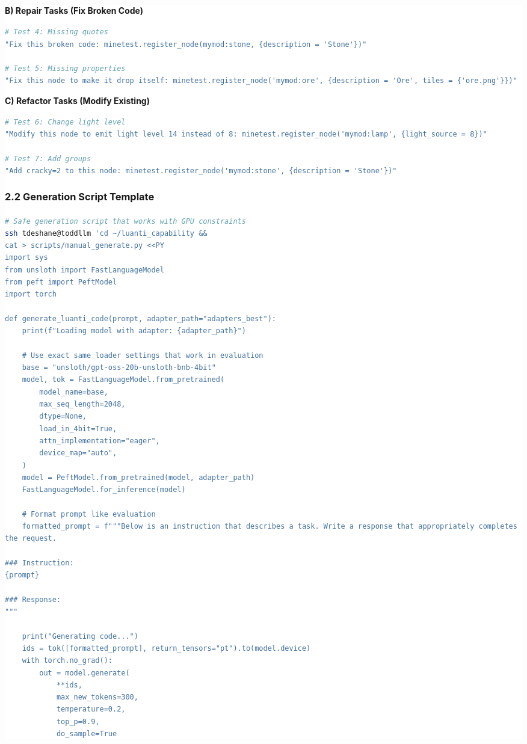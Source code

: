 **B) Repair Tasks (Fix Broken Code)**
```bash
# Test 4: Missing quotes
"Fix this broken code: minetest.register_node(mymod:stone, {description = 'Stone'})"

# Test 5: Missing properties
"Fix this node to make it drop itself: minetest.register_node('mymod:ore', {description = 'Ore', tiles = {'ore.png'}})"
```

**C) Refactor Tasks (Modify Existing)**
```bash
# Test 6: Change light level
"Modify this node to emit light level 14 instead of 8: minetest.register_node('mymod:lamp', {light_source = 8})"

# Test 7: Add groups
"Add cracky=2 to this node: minetest.register_node('mymod:stone', {description = 'Stone'})"
```

### **2.2 Generation Script Template**
```bash
# Safe generation script that works with GPU constraints
ssh tdeshane@toddllm 'cd ~/luanti_capability &&
cat > scripts/manual_generate.py <<PY
import sys
from unsloth import FastLanguageModel
from peft import PeftModel
import torch

def generate_luanti_code(prompt, adapter_path="adapters_best"):
    print(f"Loading model with adapter: {adapter_path}")
    
    # Use exact same loader settings that work in evaluation
    base = "unsloth/gpt-oss-20b-unsloth-bnb-4bit"
    model, tok = FastLanguageModel.from_pretrained(
        model_name=base,
        max_seq_length=2048,
        dtype=None,
        load_in_4bit=True,
        attn_implementation="eager",
        device_map="auto",
    )
    model = PeftModel.from_pretrained(model, adapter_path)
    FastLanguageModel.for_inference(model)
    
    # Format prompt like evaluation
    formatted_prompt = f"""Below is an instruction that describes a task. Write a response that appropriately completes the request.

### Instruction:
{prompt}

### Response:
"""
    
    print("Generating code...")
    ids = tok([formatted_prompt], return_tensors="pt").to(model.device)
    with torch.no_grad():
        out = model.generate(
            **ids, 
            max_new_tokens=300,
            temperature=0.2,
            top_p=0.9,
            do_sample=True
```